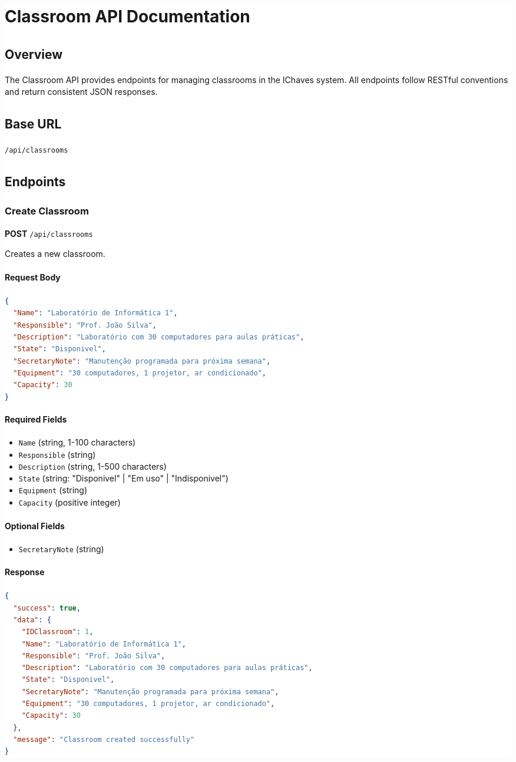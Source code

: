 # Classroom API Documentation

## Overview
The Classroom API provides endpoints for managing classrooms in the IChaves system. All endpoints follow RESTful conventions and return consistent JSON responses.

## Base URL
```
/api/classrooms
```

## Endpoints

### Create Classroom
**POST** `/api/classrooms`

Creates a new classroom.

#### Request Body
```json
{
  "Name": "Laboratório de Informática 1",
  "Responsible": "Prof. João Silva",
  "Description": "Laboratório com 30 computadores para aulas práticas",
  "State": "Disponivel",
  "SecretaryNote": "Manutenção programada para próxima semana",
  "Equipment": "30 computadores, 1 projetor, ar condicionado",
  "Capacity": 30
}
```

#### Required Fields
- `Name` (string, 1-100 characters)
- `Responsible` (string)
- `Description` (string, 1-500 characters)
- `State` (string: "Disponivel" | "Em uso" | "Indisponivel")
- `Equipment` (string)
- `Capacity` (positive integer)

#### Optional Fields
- `SecretaryNote` (string)

#### Response
```json
{
  "success": true,
  "data": {
    "IDClassroom": 1,
    "Name": "Laboratório de Informática 1",
    "Responsible": "Prof. João Silva",
    "Description": "Laboratório com 30 computadores para aulas práticas",
    "State": "Disponivel",
    "SecretaryNote": "Manutenção programada para próxima semana",
    "Equipment": "30 computadores, 1 projetor, ar condicionado",
    "Capacity": 30
  },
  "message": "Classroom created successfully"
}
```
